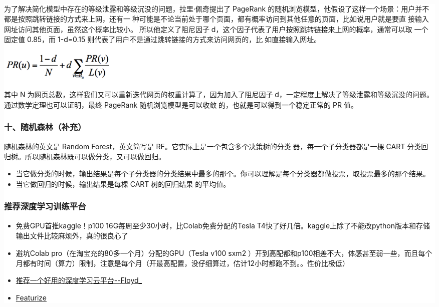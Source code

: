 为了解决简化模型中存在的等级泄露和等级沉没的问题，拉里·佩奇提出了 PageRank 的随机浏览模型，他假设了这样一个场景：用户并不都是按照跳转链接的方式来上网，还有一 种可能是不论当前处于哪个页面，都有概率访问到其他任意的页面，比如说用户就是要直 接输入网址访问其他页面，虽然这个概率比较小。 所以他定义了阻尼因子 d，这个因子代表了用户按照跳转链接来上网的概率，通常可以取 一个固定值 0.85，而 1-d=0.15 则代表了用户不是通过跳转链接的方式来访问网页的，比 如直接输入网址。

<img src="/images/%E6%95%B0%E6%8D%AE%E5%88%86%E6%9E%90%E5%AE%9E%E6%88%9845%E8%AE%B2/image-20221101123221224.png" alt="随机浏览模型" style="zoom: 33%;box-shadow: rgba(0, 0, 0, 0) 0px 1px 5px 0px;" />

其中 N 为网页总数，这样我们又可以重新迭代网页的权重计算了，因为加入了阻尼因子 d，一定程度上解决了等级泄露和等级沉没的问题。 通过数学定理也可以证明，最终 PageRank 随机浏览模型是可以收敛 的，也就是可以得到一个稳定正常的 PR 值。

### 十、随机森林（补充）

随机森林的英文是 Random Forest，英文简写是 RF。它实际上是一个包含多个决策树的分类 器，每一个子分类器都是一棵 CART 分类回归树。所以随机森林既可以做分类，又可以做回归。

+ 当它做分类的时候，输出结果是每个子分类器的分类结果中最多的那个。你可以理解是每个分类器都做投票，取投票最多的那个结果。
+ 当它做回归的时候，输出结果是每棵 CART 树的回归结果 的平均值。

### 推荐深度学习训练平台

+ 免费GPU首推kaggle！p100 16G每周至少30小时，比Colab免费分配的Tesla T4快了好几倍。kaggle上除了不能改python版本和存储输出文件比较麻烦外，真的很良心了

+ 避坑Colab pro（在淘宝充的80多一个月）分配的GPU（Tesla v100 sxm2 ）开到高配都和p100相差不大，体感甚至弱一些，而且每个月都有时间（算力）限制，注意是每个月（开最高配置，没仔细算过，估计12小时都跑不到。。性价比极低）

+ [推荐一个好用的深度学习云平台--Floyd_](https://blog.csdn.net/m0_64068722/article/details/121316426)
+ [Featurize](https://featurize.cn/?s=d7ce99f842414bfcaea5662a97581bd1)